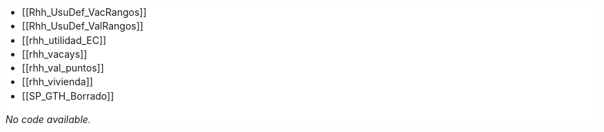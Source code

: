 - [[Rhh_UsuDef_VacRangos]]
- [[Rhh_UsuDef_ValRangos]]
- [[rhh_utilidad_EC]]
- [[rhh_vacays]]
- [[rhh_val_puntos]]
- [[rhh_vivienda]]
- [[SP_GTH_Borrado]]

*No code available.*
